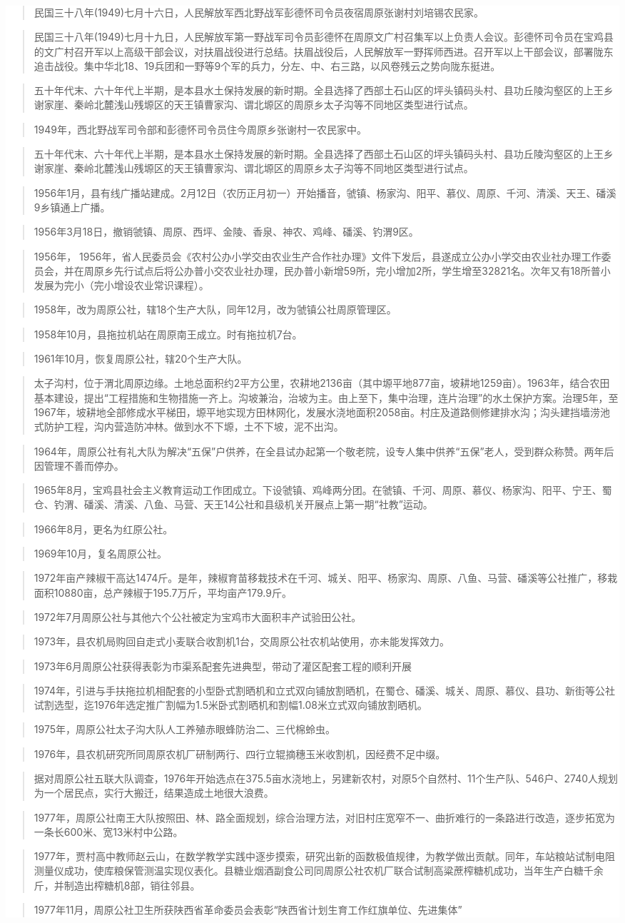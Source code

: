 > 民国三十八年(1949)七月十六日，人民解放军西北野战军彭德怀司令员夜宿周原张谢村刘培锡农民家。

> 民国三十八年(1949)七月十九日，人民解放军第一野战军司令员彭德怀在周原文广村召集军以上负责人会议。彭德怀司令员在宝鸡县的文广村召开军以上高级干部会议，对扶眉战役进行总结。扶眉战役后，人民解放军一野挥师西进。召开军以上干部会议，部署陇东追击战役。集中华北18、19兵团和一野等9个军的兵力，分左、中、右三路，以风卷残云之势向陇东挺进。

> 五十年代末、六十年代上半期，是本县水土保持发展的新时期。全县选择了西部土石山区的坪头镇码头村、县功丘陵沟壑区的上王乡谢家崖、秦岭北麓浅山残塬区的天王镇曹家沟、谓北塬区的周原乡太子沟等不同地区类型进行试点。

> 1949年，西北野战军司令部和彭德怀司令员住今周原乡张谢村一农民家中。

> 五十年代末、六十年代上半期，是本县水土保持发展的新时期。全县选择了西部土石山区的坪头镇码头村、县功丘陵沟壑区的上王乡谢家崖、秦岭北麓浅山残塬区的天王镇曹家沟、谓北塬区的周原乡太子沟等不同地区类型进行试点。

> 1956年1月，县有线广播站建成。2月12日（农历正月初一）开始播音，虢镇、杨家沟、阳平、慕仪、周原、千河、清溪、天王、磻溪9乡镇通上广播。

> 1956年3月18日，撤销虢镇、周原、西坪、金陵、香泉、神农、鸡峰、磻溪、钓渭9区。

> 1956年， 1956年，省人民委员会《农村公办小学交由农业生产合作社办理》文件下发后，县遂成立公办小学交由农业社办理工作委员会，并在周原乡先行试点后将公办普小交农业社办理，民办普小新增59所，完小增加2所，学生增至32821名。次年又有18所普小发展为完小（完小增设农业常识课程）。

> 1958年，改为周原公社，辖18个生产大队，同年12月，改为虢镇公社周原管理区。

> 1958年10月，县拖拉机站在周原南王成立。时有拖拉机7台。

> 1961年10月，恢复周原公社，辖20个生产大队。

> 太子沟村，位于渭北周原边缘。土地总面积约2平方公里，农耕地2136亩（其中塬平地877亩，坡耕地1259亩）。1963年，结合农田基本建设，提出“工程措施和生物措施一齐上。沟坡兼治，治坡为主。由上至下，集中治理，连片治理”的水土保护方案。治理5年，至1967年，坡耕地全部修成水平梯田，塬平地实现方田林网化，发展水浇地面积2058亩。村庄及道路侧修建排水沟；沟头建挡墙涝池式防护工程，沟内营造防冲林。做到水不下塬，土不下坡，泥不出沟。

> 1964年，周原公社有礼大队为解决“五保”户供养，在全县试办起第一个敬老院，设专人集中供养“五保”老人，受到群众称赞。两年后因管理不善而停办。

> 1965年8月，宝鸡县社会主义教育运动工作团成立。下设虢镇、鸡峰两分团。在虢镇、千河、周原、慕仪、杨家沟、阳平、宁王、蜀仓、钓渭、磻溪、清溪、八鱼、马营、天王14公社和县级机关开展点上第一期“社教”运动。

> 1966年8月，更名为红原公社。

> 1969年10月，复名周原公社。

> 1972年亩产辣椒干高达1474斤。是年，辣椒育苗移栽技术在千河、城关、阳平、杨家沟、周原、八鱼、马营、磻溪等公社推广，移栽面积10880亩，总产辣椒于195.7万斤，平均亩产179.9斤。

> 1972年7月周原公社与其他六个公社被定为宝鸡市大面积丰产试验田公社。

> 1973年，县农机局购回自走式小麦联合收割机1台，交周原公社农机站使用，亦未能发挥效力。

> 1973年6月周原公社获得表彰为市渠系配套先进典型，带动了灌区配套工程的顺利开展

> 1974年，引进与手扶拖拉机相配套的小型卧式割晒机和立式双向铺放割晒机，在蜀仓、磻溪、城关、周原、慕仪、县功、新街等公社试割选型，迄1976年选定推广割幅为1.5米卧式割晒机和割幅1.08米立式双向铺放割晒机。

> 1975年，周原公社太子沟大队人工养殖赤眼蜂防治二、三代棉蛉虫。

> 1976年，县农机研究所同周原农机厂研制两行、四行立辊摘穗玉米收割机，因经费不足中缀。

> 据对周原公社五联大队调查，1976年开始选点在375.5亩水浇地上，另建新农村，对原5个自然村、11个生产队、546户、2740人规划为一个居民点，实行大搬迁，结果造成土地很大浪费。

> 1977年，周原公社南王大队按照田、林、路全面规划，综合治理方法，对旧村庄宽窄不一、曲折难行的一条路进行改造，逐步拓宽为一条长600米、宽13米村中公路。

> 1977年，贾村高中教师赵云山，在数学教学实践中逐步摸索，研究出新的函数极值规律，为教学做出贡献。同年，车站粮站试制电阻测量仪成功，使库粮保管测温实现仪表化。县糖业烟酒副食公司同周原公社农机厂联合试制高粱蔗榨糖机成功，当年生产白糖千余斤，并制造出榨糖机8部，销往邻县。

> 1977年11月，周原公社卫生所获陕西省革命委员会表彰“陕西省计划生育工作红旗单位、先进集体”

